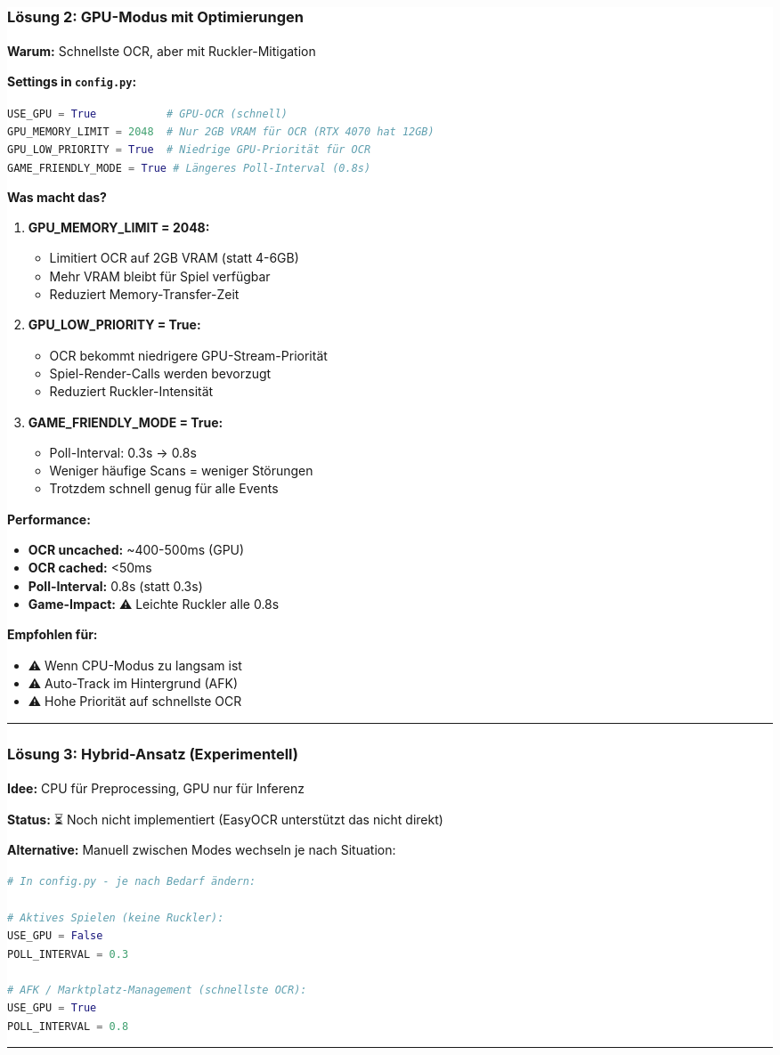 
### Lösung 2: **GPU-Modus mit Optimierungen**

**Warum:** Schnellste OCR, aber mit Ruckler-Mitigation

**Settings in `config.py`:**
```python
USE_GPU = True           # GPU-OCR (schnell)
GPU_MEMORY_LIMIT = 2048  # Nur 2GB VRAM für OCR (RTX 4070 hat 12GB)
GPU_LOW_PRIORITY = True  # Niedrige GPU-Priorität für OCR
GAME_FRIENDLY_MODE = True # Längeres Poll-Interval (0.8s)
```

**Was macht das?**

1. **GPU_MEMORY_LIMIT = 2048:**
   - Limitiert OCR auf 2GB VRAM (statt 4-6GB)
   - Mehr VRAM bleibt für Spiel verfügbar
   - Reduziert Memory-Transfer-Zeit

2. **GPU_LOW_PRIORITY = True:**
   - OCR bekommt niedrigere GPU-Stream-Priorität
   - Spiel-Render-Calls werden bevorzugt
   - Reduziert Ruckler-Intensität

3. **GAME_FRIENDLY_MODE = True:**
   - Poll-Interval: 0.3s → 0.8s
   - Weniger häufige Scans = weniger Störungen
   - Trotzdem schnell genug für alle Events

**Performance:**
- **OCR uncached:** ~400-500ms (GPU)
- **OCR cached:** <50ms
- **Poll-Interval:** 0.8s (statt 0.3s)
- **Game-Impact:** ⚠️ Leichte Ruckler alle 0.8s

**Empfohlen für:**
- ⚠️ Wenn CPU-Modus zu langsam ist
- ⚠️ Auto-Track im Hintergrund (AFK)
- ⚠️ Hohe Priorität auf schnellste OCR

---

### Lösung 3: **Hybrid-Ansatz** (Experimentell)

**Idee:** CPU für Preprocessing, GPU nur für Inferenz

**Status:** ⏳ Noch nicht implementiert (EasyOCR unterstützt das nicht direkt)

**Alternative:** Manuell zwischen Modes wechseln je nach Situation:
```python
# In config.py - je nach Bedarf ändern:

# Aktives Spielen (keine Ruckler):
USE_GPU = False
POLL_INTERVAL = 0.3

# AFK / Marktplatz-Management (schnellste OCR):
USE_GPU = True
POLL_INTERVAL = 0.8
```

---